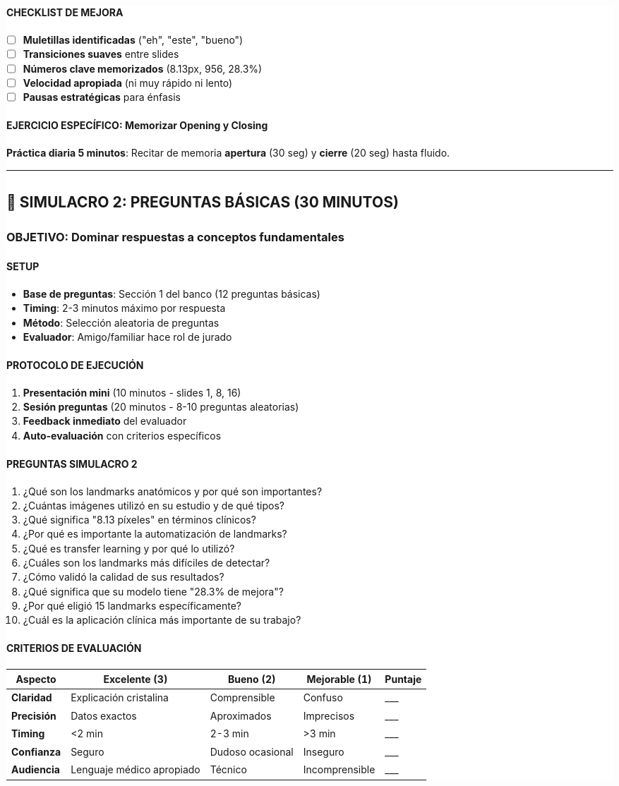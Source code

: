 #### **CHECKLIST DE MEJORA**
- [ ] **Muletillas identificadas** ("eh", "este", "bueno")
- [ ] **Transiciones suaves** entre slides
- [ ] **Números clave memorizados** (8.13px, 956, 28.3%)
- [ ] **Velocidad apropiada** (ni muy rápido ni lento)
- [ ] **Pausas estratégicas** para énfasis

#### **EJERCICIO ESPECÍFICO**: Memorizar Opening y Closing
**Práctica diaria 5 minutos**: Recitar de memoria **apertura** (30 seg) y **cierre** (20 seg) hasta fluido.

---

## 🎤 SIMULACRO 2: PREGUNTAS BÁSICAS (30 MINUTOS)

### **OBJETIVO**: Dominar respuestas a conceptos fundamentales

#### **SETUP**
- **Base de preguntas**: Sección 1 del banco (12 preguntas básicas)
- **Timing**: 2-3 minutos máximo por respuesta
- **Método**: Selección aleatoria de preguntas
- **Evaluador**: Amigo/familiar hace rol de jurado

#### **PROTOCOLO DE EJECUCIÓN**
1. **Presentación mini** (10 minutos - slides 1, 8, 16)
2. **Sesión preguntas** (20 minutos - 8-10 preguntas aleatorias)
3. **Feedback inmediato** del evaluador
4. **Auto-evaluación** con criterios específicos

#### **PREGUNTAS SIMULACRO 2**
1. ¿Qué son los landmarks anatómicos y por qué son importantes?
2. ¿Cuántas imágenes utilizó en su estudio y de qué tipos?
3. ¿Qué significa "8.13 píxeles" en términos clínicos?
4. ¿Por qué es importante la automatización de landmarks?
5. ¿Qué es transfer learning y por qué lo utilizó?
6. ¿Cuáles son los landmarks más difíciles de detectar?
7. ¿Cómo validó la calidad de sus resultados?
8. ¿Qué significa que su modelo tiene "28.3% de mejora"?
9. ¿Por qué eligió 15 landmarks específicamente?
10. ¿Cuál es la aplicación clínica más importante de su trabajo?

#### **CRITERIOS DE EVALUACIÓN**
| Aspecto | Excelente (3) | Bueno (2) | Mejorable (1) | Puntaje |
|---------|---------------|-----------|---------------|---------|
| **Claridad** | Explicación cristalina | Comprensible | Confuso | ___ |
| **Precisión** | Datos exactos | Aproximados | Imprecisos | ___ |
| **Timing** | <2 min | 2-3 min | >3 min | ___ |
| **Confianza** | Seguro | Dudoso ocasional | Inseguro | ___ |
| **Audiencia** | Lenguaje médico apropiado | Técnico | Incomprensible | ___ |
